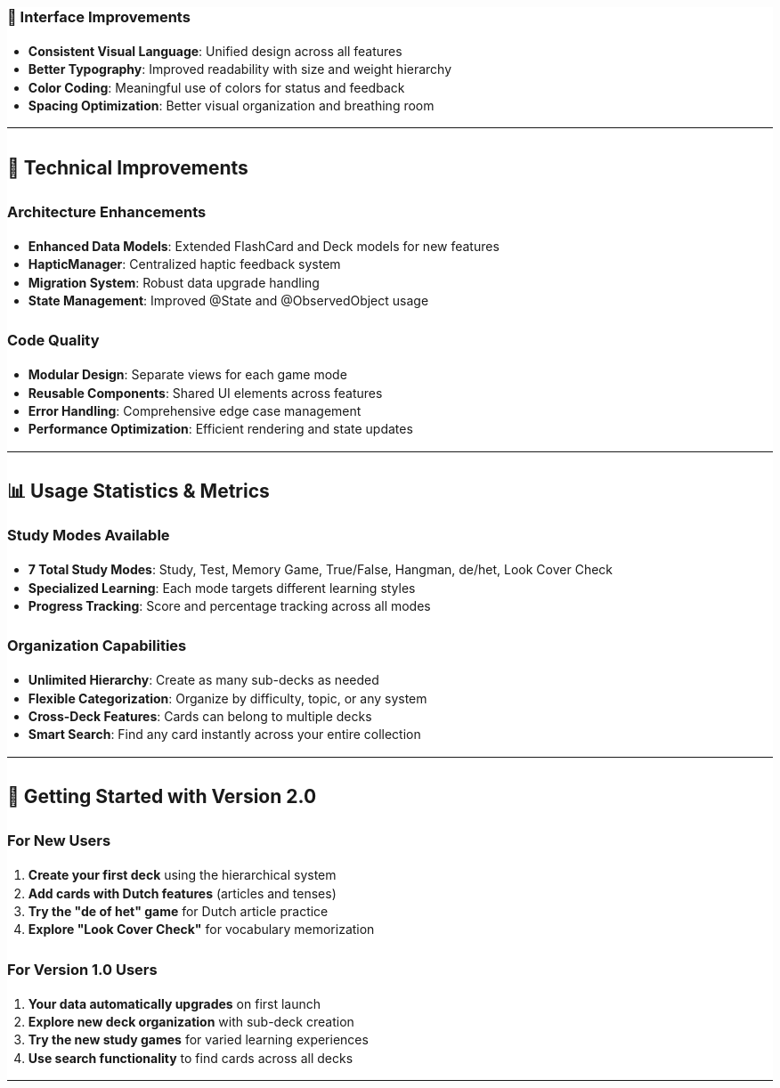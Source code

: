 ### **🎨 Interface Improvements**
- **Consistent Visual Language**: Unified design across all features
- **Better Typography**: Improved readability with size and weight hierarchy
- **Color Coding**: Meaningful use of colors for status and feedback
- **Spacing Optimization**: Better visual organization and breathing room

---

## 🔧 **Technical Improvements**

### **Architecture Enhancements**
- **Enhanced Data Models**: Extended FlashCard and Deck models for new features
- **HapticManager**: Centralized haptic feedback system
- **Migration System**: Robust data upgrade handling
- **State Management**: Improved @State and @ObservedObject usage

### **Code Quality**
- **Modular Design**: Separate views for each game mode
- **Reusable Components**: Shared UI elements across features
- **Error Handling**: Comprehensive edge case management
- **Performance Optimization**: Efficient rendering and state updates

---

## 📊 **Usage Statistics & Metrics**

### **Study Modes Available**
- **7 Total Study Modes**: Study, Test, Memory Game, True/False, Hangman, de/het, Look Cover Check
- **Specialized Learning**: Each mode targets different learning styles
- **Progress Tracking**: Score and percentage tracking across all modes

### **Organization Capabilities**
- **Unlimited Hierarchy**: Create as many sub-decks as needed
- **Flexible Categorization**: Organize by difficulty, topic, or any system
- **Cross-Deck Features**: Cards can belong to multiple decks
- **Smart Search**: Find any card instantly across your entire collection

---

## 🚀 **Getting Started with Version 2.0**

### **For New Users**
1. **Create your first deck** using the hierarchical system
2. **Add cards with Dutch features** (articles and tenses)
3. **Try the "de of het" game** for Dutch article practice
4. **Explore "Look Cover Check"** for vocabulary memorization

### **For Version 1.0 Users**
1. **Your data automatically upgrades** on first launch
2. **Explore new deck organization** with sub-deck creation
3. **Try the new study games** for varied learning experiences
4. **Use search functionality** to find cards across all decks

---